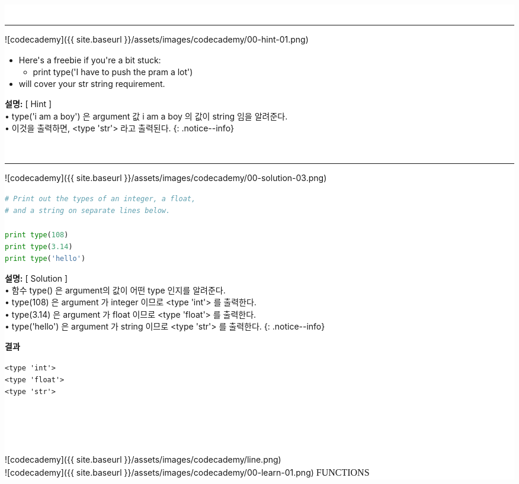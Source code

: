 
<br>
<hr/>


![codecademy]({{ site.baseurl }}/assets/images/codecademy/00-hint-01.png)    

* Here's a freebie if you're a bit stuck:     
  * print type('I have to push the pram a lot')     
* will cover your str string requirement.    

**설명:** [ Hint ]    
• type('i am a boy') 은 argument 값 i am a boy 의 값이 string 임을 알려준다.    
• 이것을 출력하면, <type 'str'>  라고 출력된다.
{: .notice--info}

<br>
<hr/>


![codecademy]({{ site.baseurl }}/assets/images/codecademy/00-solution-03.png)    


```python
# Print out the types of an integer, a float,
# and a string on separate lines below.

print type(108)
print type(3.14)
print type('hello')
```

**설명:** [ Solution ]   
• 함수 type() 은 argument의 값이 어떤 type 인지를 알려준다.    
• type(108) 은 argument 가 integer 이므로 <type 'int'> 를 출력한다.    
• type(3.14) 은 argument 가 float 이므로 <type 'float'> 를 출력한다.    
• type('hello') 은 argument 가 string 이므로 <type 'str'> 를 출력한다.
{: .notice--info}


**결과** 
``` 
<type 'int'>
<type 'float'>
<type 'str'>
```    
<p style="page-break-before: always;"></p>
<br>

<br>
<br>    
<br>    
![codecademy]({{ site.baseurl }}/assets/images/codecademy/line.png)
<br>
![codecademy]({{ site.baseurl }}/assets/images/codecademy/00-learn-01.png)    
<font size="3"  face="돋움">FUNCTIONS</font> 
